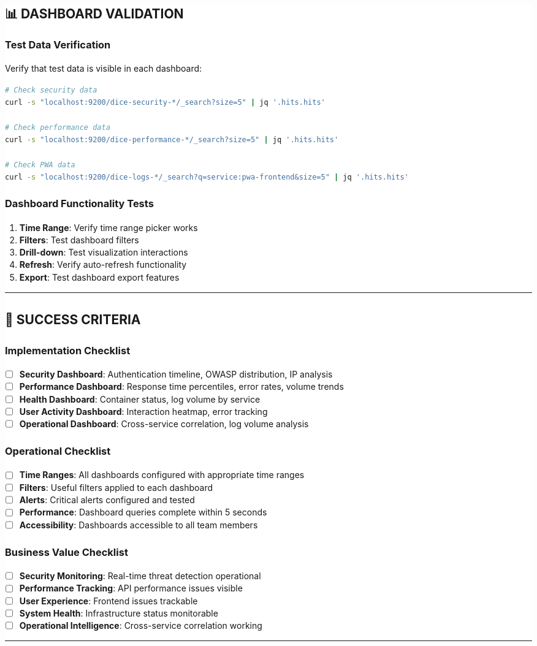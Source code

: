 ## 📊 **DASHBOARD VALIDATION**

### **Test Data Verification**

Verify that test data is visible in each dashboard:

```bash
# Check security data
curl -s "localhost:9200/dice-security-*/_search?size=5" | jq '.hits.hits'

# Check performance data  
curl -s "localhost:9200/dice-performance-*/_search?size=5" | jq '.hits.hits'

# Check PWA data
curl -s "localhost:9200/dice-logs-*/_search?q=service:pwa-frontend&size=5" | jq '.hits.hits'
```

### **Dashboard Functionality Tests**

1. **Time Range**: Verify time range picker works
2. **Filters**: Test dashboard filters
3. **Drill-down**: Test visualization interactions
4. **Refresh**: Verify auto-refresh functionality
5. **Export**: Test dashboard export features

---

## 🎯 **SUCCESS CRITERIA**

### **Implementation Checklist**

- [ ] **Security Dashboard**: Authentication timeline, OWASP distribution, IP analysis
- [ ] **Performance Dashboard**: Response time percentiles, error rates, volume trends
- [ ] **Health Dashboard**: Container status, log volume by service
- [ ] **User Activity Dashboard**: Interaction heatmap, error tracking
- [ ] **Operational Dashboard**: Cross-service correlation, log volume analysis

### **Operational Checklist**

- [ ] **Time Ranges**: All dashboards configured with appropriate time ranges
- [ ] **Filters**: Useful filters applied to each dashboard
- [ ] **Alerts**: Critical alerts configured and tested
- [ ] **Performance**: Dashboard queries complete within 5 seconds
- [ ] **Accessibility**: Dashboards accessible to all team members

### **Business Value Checklist**

- [ ] **Security Monitoring**: Real-time threat detection operational
- [ ] **Performance Tracking**: API performance issues visible
- [ ] **User Experience**: Frontend issues trackable
- [ ] **System Health**: Infrastructure status monitorable
- [ ] **Operational Intelligence**: Cross-service correlation working

---